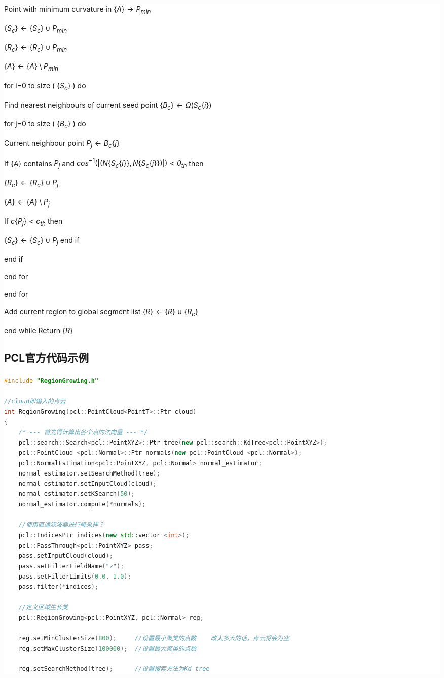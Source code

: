 Point with minimum curvature in $\{A\}\rightarrow P_{min}$

$\{S_c\}\leftarrow\{S_c\}\cup P_{min}$

$\{R_c\}\leftarrow\{R_c\}\cup P_{min}$

$\{A\}\leftarrow\{A\}\setminus P_{min}$

for i=0 to size ( $\{S_c\}$ ) do

Find nearest neighbours of current seed point $\{B_c\}\leftarrow\Omega(S_c\{i\})$

for j=0 to size ( $\{B_c\}$ ) do

Current neighbour point $P_j\leftarrow B_c\{j\}$

If $\{A\}$ contains $P_j$ and $cos^{-1}(|(N\{S_c\{i\}\},N\{S_c\{j\}\})|)<\theta_{th}$ then

$\{R_c\}\leftarrow\{R_c\}\cup P_j$

$\{A\}\leftarrow\{A\}\setminus P_j$

If $c\{P_j\}<c_{th}$ then

$\{S_c\}\leftarrow\{S_c\}\cup P_j$
end if

end if

end for

end for

Add current region to global segment list $\{R\}\leftarrow\{R\}\cup\{R_c\}$

end while
Return $\{R\}$



## PCL官方代码示例

```cpp
#include "RegionGrowing.h"

//cloud即输入的点云
int RegionGrowing(pcl::PointCloud<PointT>::Ptr cloud)
{
    /* --- 首先得计算出各个点的法向量 --- */
    pcl::search::Search<pcl::PointXYZ>::Ptr tree(new pcl::search::KdTree<pcl::PointXYZ>);
    pcl::PointCloud <pcl::Normal>::Ptr normals(new pcl::PointCloud <pcl::Normal>);
    pcl::NormalEstimation<pcl::PointXYZ, pcl::Normal> normal_estimator;
    normal_estimator.setSearchMethod(tree);
    normal_estimator.setInputCloud(cloud);
    normal_estimator.setKSearch(50);
    normal_estimator.compute(*normals);

    //使用直通滤波器进行降采样？
    pcl::IndicesPtr indices(new std::vector <int>);
    pcl::PassThrough<pcl::PointXYZ> pass;
    pass.setInputCloud(cloud);
    pass.setFilterFieldName("z");
    pass.setFilterLimits(0.0, 1.0);
    pass.filter(*indices);

    //定义区域生长类
    pcl::RegionGrowing<pcl::PointXYZ, pcl::Normal> reg;
    
    reg.setMinClusterSize(800);     //设置最小聚类的点数    改太多大的话，点云将会为空
    reg.setMaxClusterSize(100000);  //设置最大聚类的点数
    
    reg.setSearchMethod(tree);      //设置搜索方法为Kd tree
```